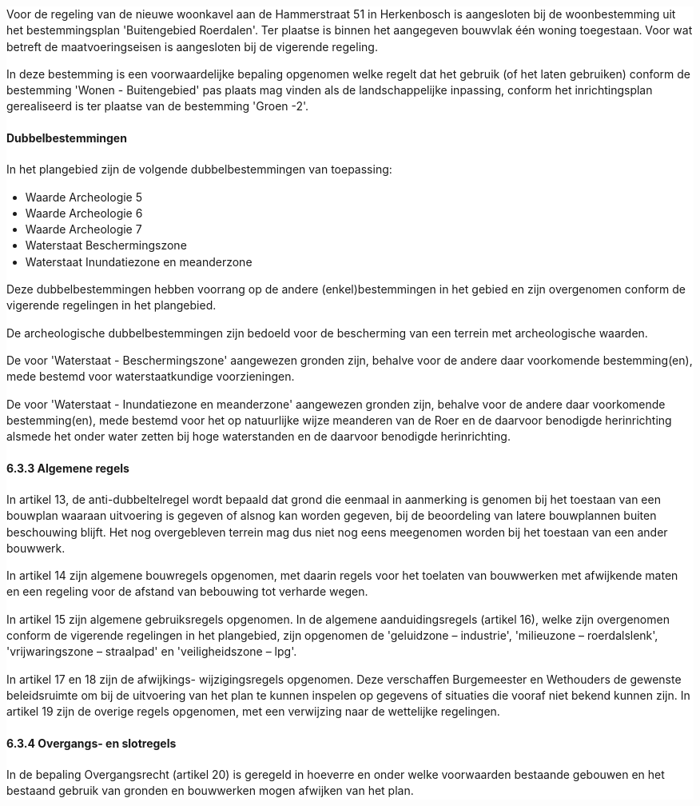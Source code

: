 Voor de regeling van de nieuwe woonkavel aan de Hammerstraat 51 in Herkenbosch is aangesloten bij de woonbestemming uit het bestemmingsplan 'Buitengebied Roerdalen'. Ter plaatse is binnen het aangegeven bouwvlak één woning toegestaan. Voor wat betreft de maatvoeringseisen is aangesloten bij de vigerende regeling.

In deze bestemming is een voorwaardelijke bepaling opgenomen welke regelt dat het gebruik (of het laten gebruiken) conform de bestemming 'Wonen - Buitengebied' pas plaats mag vinden als de landschappelijke inpassing, conform het inrichtingsplan gerealiseerd is ter plaatse van de bestemming 'Groen -2'.

#### **Dubbelbestemmingen**

In het plangebied zijn de volgende dubbelbestemmingen van toepassing:

- Waarde Archeologie 5
- Waarde Archeologie 6
- Waarde Archeologie 7
- Waterstaat Beschermingszone
- Waterstaat Inundatiezone en meanderzone

Deze dubbelbestemmingen hebben voorrang op de andere (enkel)bestemmingen in het gebied en zijn overgenomen conform de vigerende regelingen in het plangebied.

De archeologische dubbelbestemmingen zijn bedoeld voor de bescherming van een terrein met archeologische waarden.

De voor 'Waterstaat - Beschermingszone' aangewezen gronden zijn, behalve voor de andere daar voorkomende bestemming(en), mede bestemd voor waterstaatkundige voorzieningen.

De voor 'Waterstaat - Inundatiezone en meanderzone' aangewezen gronden zijn, behalve voor de andere daar voorkomende bestemming(en), mede bestemd voor het op natuurlijke wijze meanderen van de Roer en de daarvoor benodigde herinrichting alsmede het onder water zetten bij hoge waterstanden en de daarvoor benodigde herinrichting.

#### **6.3.3 Algemene regels**

In artikel 13, de anti-dubbeltelregel wordt bepaald dat grond die eenmaal in aanmerking is genomen bij het toestaan van een bouwplan waaraan uitvoering is gegeven of alsnog kan worden gegeven, bij de beoordeling van latere bouwplannen buiten beschouwing blijft. Het nog overgebleven terrein mag dus niet nog eens meegenomen worden bij het toestaan van een ander bouwwerk.

In artikel 14 zijn algemene bouwregels opgenomen, met daarin regels voor het toelaten van bouwwerken met afwijkende maten en een regeling voor de afstand van bebouwing tot verharde wegen.

In artikel 15 zijn algemene gebruiksregels opgenomen. In de algemene aanduidingsregels (artikel 16), welke zijn overgenomen conform de vigerende regelingen in het plangebied, zijn opgenomen de 'geluidzone – industrie', 'milieuzone – roerdalslenk', 'vrijwaringszone – straalpad' en 'veiligheidszone – lpg'.

In artikel 17 en 18 zijn de afwijkings- wijzigingsregels opgenomen. Deze verschaffen Burgemeester en Wethouders de gewenste beleidsruimte om bij de uitvoering van het plan te kunnen inspelen op gegevens of situaties die vooraf niet bekend kunnen zijn. In artikel 19 zijn de overige regels opgenomen, met een verwijzing naar de wettelijke regelingen.

#### **6.3.4 Overgangs- en slotregels**

In de bepaling Overgangsrecht (artikel 20) is geregeld in hoeverre en onder welke voorwaarden bestaande gebouwen en het bestaand gebruik van gronden en bouwwerken mogen afwijken van het plan.
